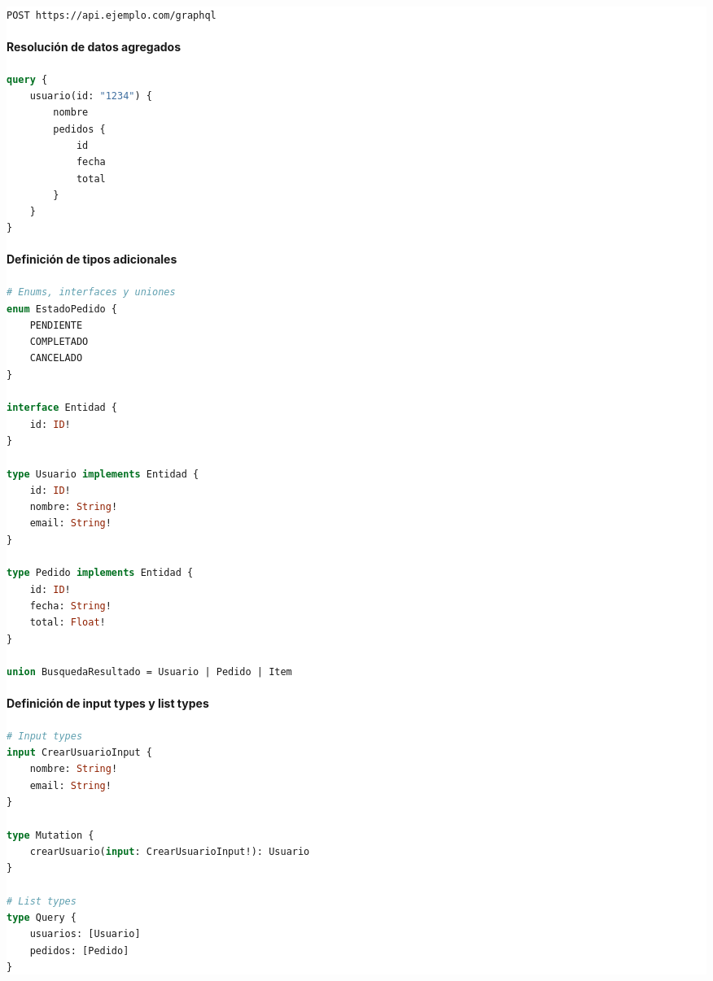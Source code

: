 ```
POST https://api.ejemplo.com/graphql
```

#### Resolución de datos agregados

```graphql
query {
    usuario(id: "1234") {
        nombre
        pedidos {
            id
            fecha
            total
        }
    }
}
```

#### Definición de tipos adicionales

```graphql
# Enums, interfaces y uniones
enum EstadoPedido {
    PENDIENTE
    COMPLETADO
    CANCELADO
}

interface Entidad {
    id: ID!
}

type Usuario implements Entidad {
    id: ID!
    nombre: String!
    email: String!
}

type Pedido implements Entidad {
    id: ID!
    fecha: String!
    total: Float!
}

union BusquedaResultado = Usuario | Pedido | Item
```

#### Definición de input types y list types

```graphql
# Input types
input CrearUsuarioInput {
    nombre: String!
    email: String!
}

type Mutation {
    crearUsuario(input: CrearUsuarioInput!): Usuario
}

# List types 
type Query {
    usuarios: [Usuario]
    pedidos: [Pedido]
}
```